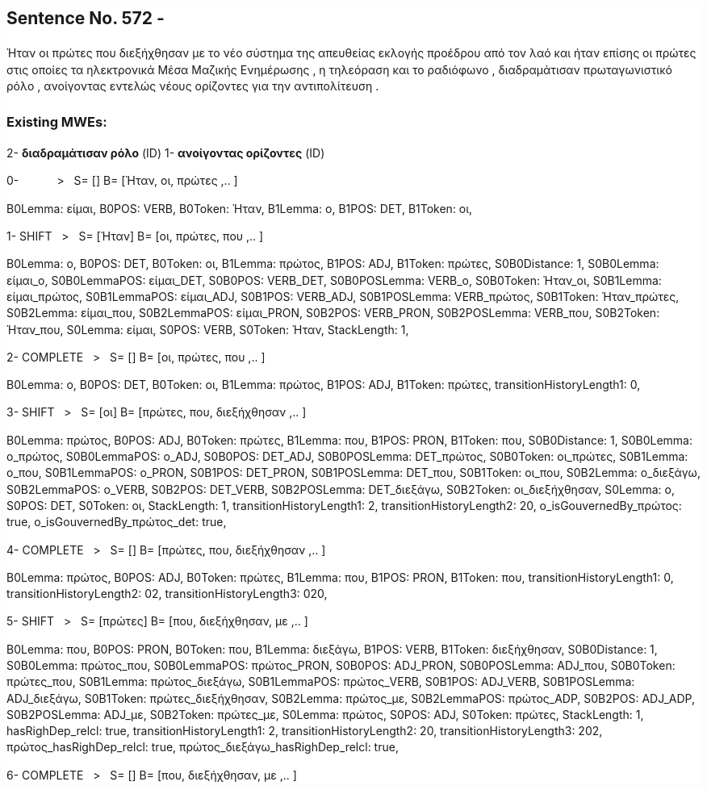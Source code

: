 ## Sentence No. 572 - 
Ήταν οι πρώτες που διεξήχθησαν με το νέο σύστημα της απευθείας εκλογής προέδρου από τον λαό και ήταν επίσης οι πρώτες στις οποίες τα ηλεκτρονικά Μέσα Μαζικής Ενημέρωσης , η τηλεόραση και το ραδιόφωνο , διαδραμάτισαν πρωταγωνιστικό ρόλο , ανοίγοντας εντελώς νέους ορίζοντες για την αντιπολίτευση . 
### Existing MWEs: 
2- **διαδραμάτισαν ρόλο** (ID)
1- **ανοίγοντας ορίζοντες** (ID)



0- &nbsp;&nbsp;&nbsp;&nbsp;&nbsp;&nbsp;&nbsp;&nbsp;&nbsp;&nbsp;&nbsp;>&nbsp;&nbsp;&nbsp;S= []   B= [Ήταν, οι, πρώτες ,.. ]

B0Lemma: είμαι, B0POS: VERB, B0Token: Ήταν, B1Lemma: ο, B1POS: DET, B1Token: οι, 

1- SHIFT&nbsp;&nbsp;&nbsp;>&nbsp;&nbsp;&nbsp;S= [Ήταν]   B= [οι, πρώτες, που ,.. ]

B0Lemma: ο, B0POS: DET, B0Token: οι, B1Lemma: πρώτος, B1POS: ADJ, B1Token: πρώτες, S0B0Distance: 1, S0B0Lemma: είμαι_ο, S0B0LemmaPOS: είμαι_DET, S0B0POS: VERB_DET, S0B0POSLemma: VERB_ο, S0B0Token: Ήταν_οι, S0B1Lemma: είμαι_πρώτος, S0B1LemmaPOS: είμαι_ADJ, S0B1POS: VERB_ADJ, S0B1POSLemma: VERB_πρώτος, S0B1Token: Ήταν_πρώτες, S0B2Lemma: είμαι_που, S0B2LemmaPOS: είμαι_PRON, S0B2POS: VERB_PRON, S0B2POSLemma: VERB_που, S0B2Token: Ήταν_που, S0Lemma: είμαι, S0POS: VERB, S0Token: Ήταν, StackLength: 1, 

2- COMPLETE&nbsp;&nbsp;&nbsp;>&nbsp;&nbsp;&nbsp;S= []   B= [οι, πρώτες, που ,.. ]

B0Lemma: ο, B0POS: DET, B0Token: οι, B1Lemma: πρώτος, B1POS: ADJ, B1Token: πρώτες, transitionHistoryLength1: 0, 

3- SHIFT&nbsp;&nbsp;&nbsp;>&nbsp;&nbsp;&nbsp;S= [οι]   B= [πρώτες, που, διεξήχθησαν ,.. ]

B0Lemma: πρώτος, B0POS: ADJ, B0Token: πρώτες, B1Lemma: που, B1POS: PRON, B1Token: που, S0B0Distance: 1, S0B0Lemma: ο_πρώτος, S0B0LemmaPOS: ο_ADJ, S0B0POS: DET_ADJ, S0B0POSLemma: DET_πρώτος, S0B0Token: οι_πρώτες, S0B1Lemma: ο_που, S0B1LemmaPOS: ο_PRON, S0B1POS: DET_PRON, S0B1POSLemma: DET_που, S0B1Token: οι_που, S0B2Lemma: ο_διεξάγω, S0B2LemmaPOS: ο_VERB, S0B2POS: DET_VERB, S0B2POSLemma: DET_διεξάγω, S0B2Token: οι_διεξήχθησαν, S0Lemma: ο, S0POS: DET, S0Token: οι, StackLength: 1, transitionHistoryLength1: 2, transitionHistoryLength2: 20, ο_isGouvernedBy_πρώτος: true, ο_isGouvernedBy_πρώτος_det: true, 

4- COMPLETE&nbsp;&nbsp;&nbsp;>&nbsp;&nbsp;&nbsp;S= []   B= [πρώτες, που, διεξήχθησαν ,.. ]

B0Lemma: πρώτος, B0POS: ADJ, B0Token: πρώτες, B1Lemma: που, B1POS: PRON, B1Token: που, transitionHistoryLength1: 0, transitionHistoryLength2: 02, transitionHistoryLength3: 020, 

5- SHIFT&nbsp;&nbsp;&nbsp;>&nbsp;&nbsp;&nbsp;S= [πρώτες]   B= [που, διεξήχθησαν, με ,.. ]

B0Lemma: που, B0POS: PRON, B0Token: που, B1Lemma: διεξάγω, B1POS: VERB, B1Token: διεξήχθησαν, S0B0Distance: 1, S0B0Lemma: πρώτος_που, S0B0LemmaPOS: πρώτος_PRON, S0B0POS: ADJ_PRON, S0B0POSLemma: ADJ_που, S0B0Token: πρώτες_που, S0B1Lemma: πρώτος_διεξάγω, S0B1LemmaPOS: πρώτος_VERB, S0B1POS: ADJ_VERB, S0B1POSLemma: ADJ_διεξάγω, S0B1Token: πρώτες_διεξήχθησαν, S0B2Lemma: πρώτος_με, S0B2LemmaPOS: πρώτος_ADP, S0B2POS: ADJ_ADP, S0B2POSLemma: ADJ_με, S0B2Token: πρώτες_με, S0Lemma: πρώτος, S0POS: ADJ, S0Token: πρώτες, StackLength: 1, hasRighDep_relcl: true, transitionHistoryLength1: 2, transitionHistoryLength2: 20, transitionHistoryLength3: 202, πρώτος_hasRighDep_relcl: true, πρώτος_διεξάγω_hasRighDep_relcl: true, 

6- COMPLETE&nbsp;&nbsp;&nbsp;>&nbsp;&nbsp;&nbsp;S= []   B= [που, διεξήχθησαν, με ,.. ]
